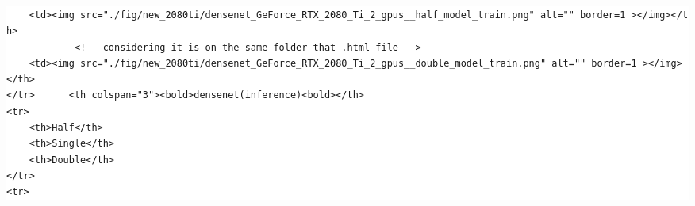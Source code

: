         <td><img src="./fig/new_2080ti/densenet_GeForce_RTX_2080_Ti_2_gpus__half_model_train.png" alt="" border=1 ></img></th>
                <!-- considering it is on the same folder that .html file -->
        <td><img src="./fig/new_2080ti/densenet_GeForce_RTX_2080_Ti_2_gpus__double_model_train.png" alt="" border=1 ></img></th>
    </tr>      <th colspan="3"><bold>densenet(inference)<bold></th> 
    <tr>
        <th>Half</th>
        <th>Single</th>
        <th>Double</th>
    </tr>
    <tr>